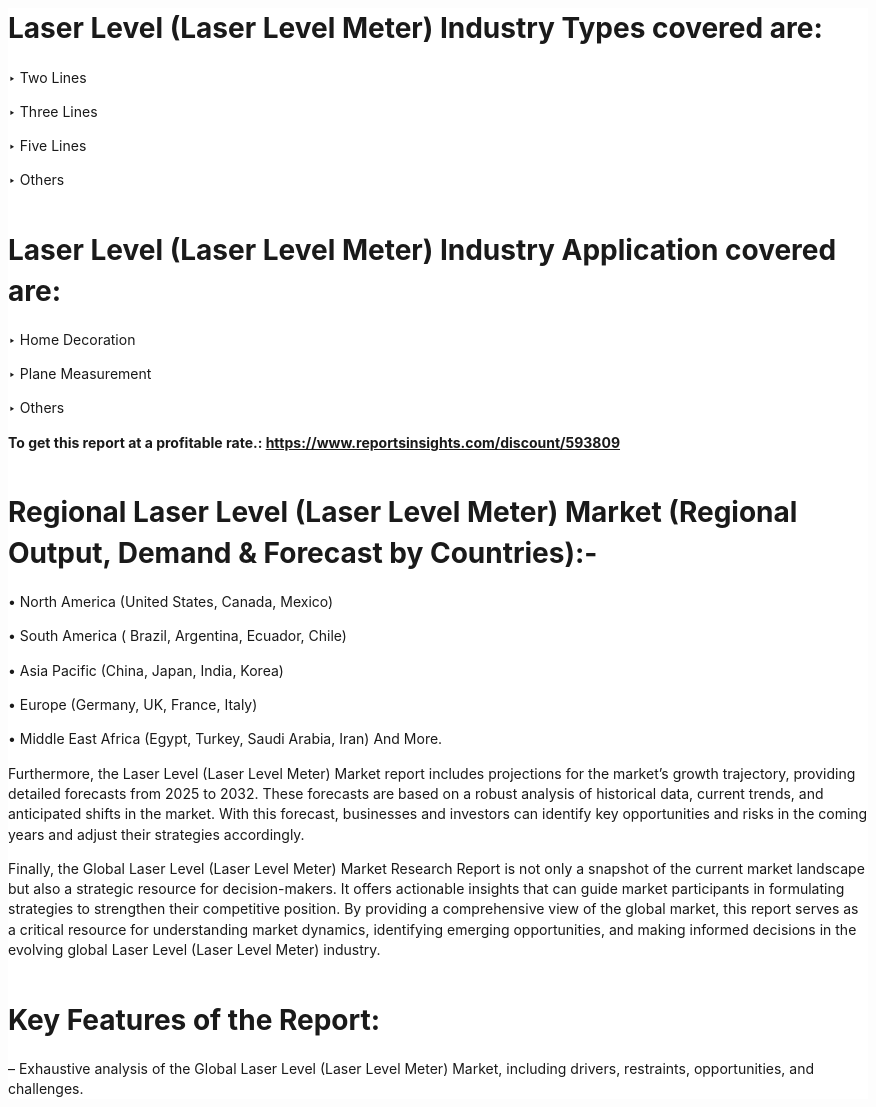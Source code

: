 # <strong>Laser Level (Laser Level Meter) Industry Types covered are:</strong>

‣ Two Lines

‣ Three Lines

‣ Five Lines

‣ Others

# <strong>Laser Level (Laser Level Meter) Industry Application covered are:</strong>

‣ Home Decoration

‣  Plane Measurement

‣  Others

<strong>To get this report at a profitable rate.: <a href=https://www.reportsinsights.com/discount/593809>https://www.reportsinsights.com/discount/593809</a></strong>

# <strong>Regional Laser Level (Laser Level Meter) Market (Regional Output, Demand &amp; Forecast by Countries):-</strong>

• North America (United States, Canada, Mexico)

• South America ( Brazil, Argentina, Ecuador, Chile)

• Asia Pacific (China, Japan, India, Korea)

• Europe (Germany, UK, France, Italy)

• Middle East Africa (Egypt, Turkey, Saudi Arabia, Iran) And More.

Furthermore, the Laser Level (Laser Level Meter) Market report includes projections for the market’s growth trajectory, providing detailed forecasts from 2025 to 2032. These forecasts are based on a robust analysis of historical data, current trends, and anticipated shifts in the market. With this forecast, businesses and investors can identify key opportunities and risks in the coming years and adjust their strategies accordingly.

Finally, the Global Laser Level (Laser Level Meter) Market Research Report is not only a snapshot of the current market landscape but also a strategic resource for decision-makers. It offers actionable insights that can guide market participants in formulating strategies to strengthen their competitive position. By providing a comprehensive view of the global market, this report serves as a critical resource for understanding market dynamics, identifying emerging opportunities, and making informed decisions in the evolving global Laser Level (Laser Level Meter) industry.

# <strong>Key Features of the Report:</strong>

– Exhaustive analysis of the Global Laser Level (Laser Level Meter) Market, including drivers, restraints, opportunities, and challenges.
